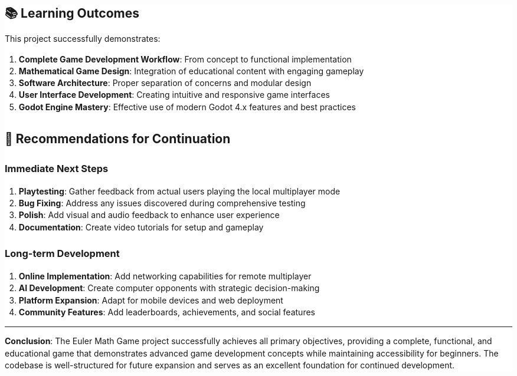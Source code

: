 ## 📚 Learning Outcomes

This project successfully demonstrates:
1. **Complete Game Development Workflow**: From concept to functional implementation
2. **Mathematical Game Design**: Integration of educational content with engaging gameplay
3. **Software Architecture**: Proper separation of concerns and modular design
4. **User Interface Development**: Creating intuitive and responsive game interfaces
5. **Godot Engine Mastery**: Effective use of modern Godot 4.x features and best practices

## 🔮 Recommendations for Continuation

### Immediate Next Steps
1. **Playtesting**: Gather feedback from actual users playing the local multiplayer mode
2. **Bug Fixing**: Address any issues discovered during comprehensive testing
3. **Polish**: Add visual and audio feedback to enhance user experience
4. **Documentation**: Create video tutorials for setup and gameplay

### Long-term Development
1. **Online Implementation**: Add networking capabilities for remote multiplayer
2. **AI Development**: Create computer opponents with strategic decision-making
3. **Platform Expansion**: Adapt for mobile devices and web deployment
4. **Community Features**: Add leaderboards, achievements, and social features

---

**Conclusion**: The Euler Math Game project successfully achieves all primary objectives, providing a complete, functional, and educational game that demonstrates advanced game development concepts while maintaining accessibility for beginners. The codebase is well-structured for future expansion and serves as an excellent foundation for continued development.